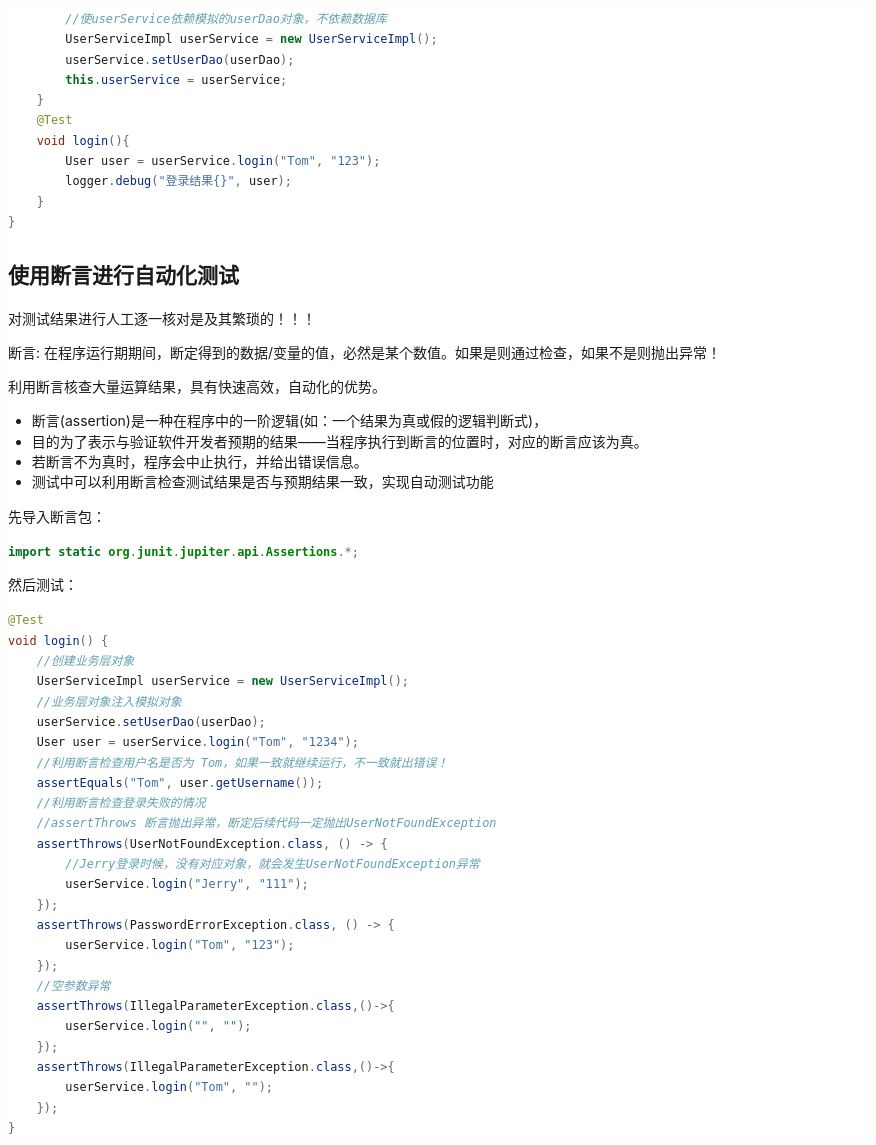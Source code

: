 ```java
        //使userService依赖模拟的userDao对象，不依赖数据库
        UserServiceImpl userService = new UserServiceImpl();
        userService.setUserDao(userDao);
        this.userService = userService;
    }
    @Test
    void login(){
        User user = userService.login("Tom", "123");
        logger.debug("登录结果{}", user);
    }
}

```

## 使用断言进行自动化测试

对测试结果进行人工逐一核对是及其繁琐的！！！

断言: 在程序运行期期间，断定得到的数据/变量的值，必然是某个数值。如果是则通过检查，如果不是则抛出异常！

利用断言核查大量运算结果，具有快速高效，自动化的优势。

- 断言(assertion)是一种在程序中的一阶逻辑(如：一个结果为真或假的逻辑判断式)，
- 目的为了表示与验证软件开发者预期的结果——当程序执行到断言的位置时，对应的断言应该为真。
- 若断言不为真时，程序会中止执行，并给出错误信息。
- 测试中可以利用断言检查测试结果是否与预期结果一致，实现自动测试功能

先导入断言包：
```java
import static org.junit.jupiter.api.Assertions.*;
```
然后测试：
```java
@Test
void login() {
    //创建业务层对象
    UserServiceImpl userService = new UserServiceImpl();
    //业务层对象注入模拟对象
    userService.setUserDao(userDao);
    User user = userService.login("Tom", "1234");
    //利用断言检查用户名是否为 Tom，如果一致就继续运行，不一致就出错误！
    assertEquals("Tom", user.getUsername());
    //利用断言检查登录失败的情况
    //assertThrows 断言抛出异常，断定后续代码一定抛出UserNotFoundException
    assertThrows(UserNotFoundException.class, () -> {
        //Jerry登录时候，没有对应对象，就会发生UserNotFoundException异常
        userService.login("Jerry", "111");
    });
    assertThrows(PasswordErrorException.class, () -> {
        userService.login("Tom", "123");
    });
    //空参数异常
    assertThrows(IllegalParameterException.class,()->{
        userService.login("", "");
    });
    assertThrows(IllegalParameterException.class,()->{
        userService.login("Tom", "");
    });
}
```
